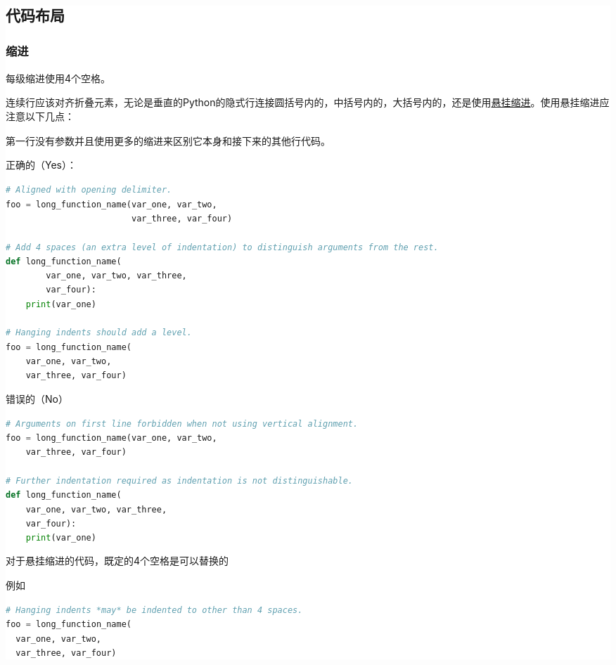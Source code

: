 ## 代码布局

### 缩进

每级缩进使用4个空格。



连续行应该对齐折叠元素，无论是垂直的Python的隐式行连接圆括号内的，中括号内的，大括号内的，还是使用[悬挂缩进]( "指的是除了第一行，其他行都缩进的Python代码风格。通常用于一个大括号的分行中")。使用悬挂缩进应注意以下几点：



第一行没有参数并且使用更多的缩进来区别它本身和接下来的其他行代码。

正确的（Yes）：

```python
# Aligned with opening delimiter.
foo = long_function_name(var_one, var_two,
                         var_three, var_four)

# Add 4 spaces (an extra level of indentation) to distinguish arguments from the rest.
def long_function_name(
        var_one, var_two, var_three,
        var_four):
    print(var_one)

# Hanging indents should add a level.
foo = long_function_name(
    var_one, var_two,
    var_three, var_four)
```

错误的（No）

```python
# Arguments on first line forbidden when not using vertical alignment.
foo = long_function_name(var_one, var_two,
    var_three, var_four)

# Further indentation required as indentation is not distinguishable.
def long_function_name(
    var_one, var_two, var_three,
    var_four):
    print(var_one)
```

对于悬挂缩进的代码，既定的4个空格是可以替换的

例如

```python
# Hanging indents *may* be indented to other than 4 spaces.
foo = long_function_name(
  var_one, var_two,
  var_three, var_four)
```
